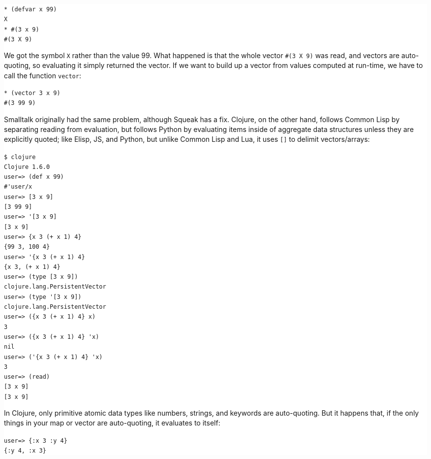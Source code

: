     * (defvar x 99)
    X
    * #(3 x 9)
    #(3 X 9)

We got the symbol `X` rather than the value 99.  What happened is that
the whole vector `#(3 X 9)` was read, and vectors are auto-quoting, so
evaluating it simply returned the vector.  If we want to build up a
vector from values computed at run-time, we have to call the function
`vector`:

    * (vector 3 x 9)
    #(3 99 9)

Smalltalk originally had the same problem, although Squeak has a fix.
Clojure, on the other hand, follows Common Lisp by separating reading
from evaluation, but follows Python by evaluating items inside of
aggregate data structures unless they are explicitly quoted; like
Elisp, JS, and Python, but unlike Common Lisp and Lua, it uses `[]` to
delimit vectors/arrays:

    $ clojure
    Clojure 1.6.0
    user=> (def x 99)
    #'user/x
    user=> [3 x 9]
    [3 99 9]
    user=> '[3 x 9]
    [3 x 9]
    user=> {x 3 (+ x 1) 4}
    {99 3, 100 4}
    user=> '{x 3 (+ x 1) 4}
    {x 3, (+ x 1) 4}
    user=> (type [3 x 9])
    clojure.lang.PersistentVector
    user=> (type '[3 x 9])
    clojure.lang.PersistentVector
    user=> ({x 3 (+ x 1) 4} x)
    3
    user=> ({x 3 (+ x 1) 4} 'x)
    nil
    user=> ('{x 3 (+ x 1) 4} 'x)
    3
    user=> (read)
    [3 x 9]
    [3 x 9]

In Clojure, only primitive atomic data types like numbers, strings,
and keywords are auto-quoting.  But it happens that, if the only
things in your map or vector are auto-quoting, it evaluates to itself:

    user=> {:x 3 :y 4}
    {:y 4, :x 3}


[0]: http://canonical.org/~kragen/sw/dev3/terp.lua
[1]: http://canonical.org/~kragen/sw/urscheme
[2]: https://github.com/darius/cant/
[3]: http://canonical.org/~kragen/sw/dev3/rotcube.cpp
[4]: http://canonical.org/~kragen/sw/dev3/treeify.py